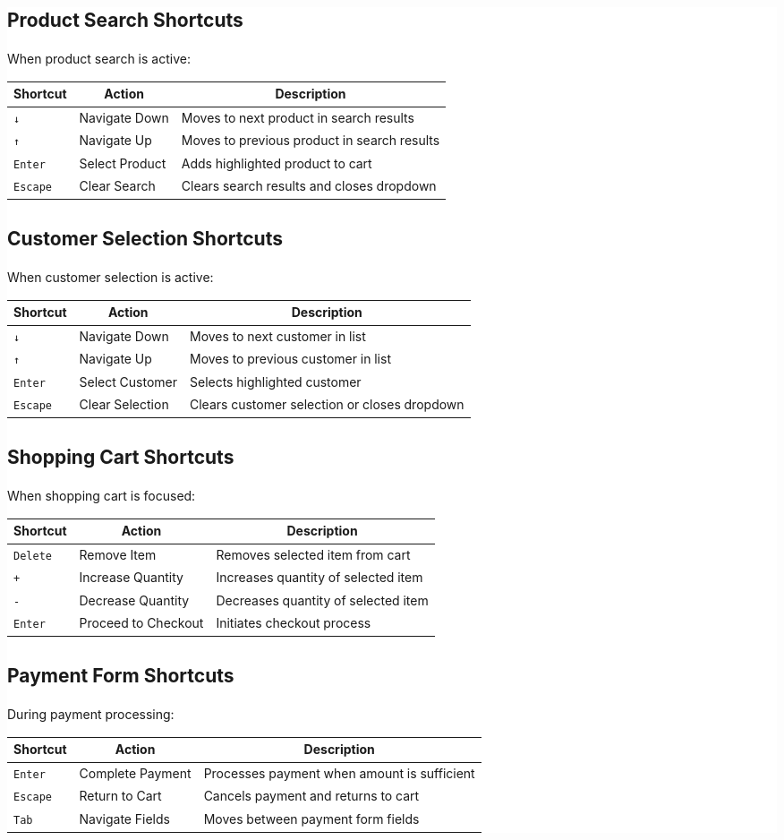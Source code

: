 ## Product Search Shortcuts

When product search is active:

| Shortcut | Action | Description |
|----------|--------|-------------|
| `↓` | Navigate Down | Moves to next product in search results |
| `↑` | Navigate Up | Moves to previous product in search results |
| `Enter` | Select Product | Adds highlighted product to cart |
| `Escape` | Clear Search | Clears search results and closes dropdown |

## Customer Selection Shortcuts

When customer selection is active:

| Shortcut | Action | Description |
|----------|--------|-------------|
| `↓` | Navigate Down | Moves to next customer in list |
| `↑` | Navigate Up | Moves to previous customer in list |
| `Enter` | Select Customer | Selects highlighted customer |
| `Escape` | Clear Selection | Clears customer selection or closes dropdown |

## Shopping Cart Shortcuts

When shopping cart is focused:

| Shortcut | Action | Description |
|----------|--------|-------------|
| `Delete` | Remove Item | Removes selected item from cart |
| `+` | Increase Quantity | Increases quantity of selected item |
| `-` | Decrease Quantity | Decreases quantity of selected item |
| `Enter` | Proceed to Checkout | Initiates checkout process |

## Payment Form Shortcuts

During payment processing:

| Shortcut | Action | Description |
|----------|--------|-------------|
| `Enter` | Complete Payment | Processes payment when amount is sufficient |
| `Escape` | Return to Cart | Cancels payment and returns to cart |
| `Tab` | Navigate Fields | Moves between payment form fields |
